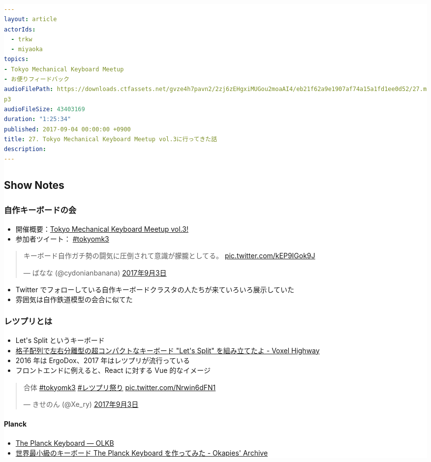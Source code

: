```yaml
---
layout: article
actorIds:
  - trkw
  - miyaoka
topics:
- Tokyo Mechanical Keyboard Meetup
- お便りフィードバック
audioFilePath: https://downloads.ctfassets.net/gvze4h7pavn2/2zj6zEHgxiMUGou2moaAI4/eb21f62a9e1907af74a15a1fd1ee0d52/27.mp3
audioFileSize: 43403169
duration: "1:25:34"
published: 2017-09-04 00:00:00 +0900
title: 27. Tokyo Mechanical Keyboard Meetup vol.3に行ってきた話
description:
---
```


## Show Notes

### 自作キーボードの会

* 開催概要：[Tokyo Mechanical Keyboard Meetup vol.3!](https://www.reddit.com/r/MechanicalKeyboards/comments/6veyzz/tokyo_mechanical_keyboard_meetup_vol3_september/)
* 参加者ツイート： [#tokyomk3](https://twitter.com/hashtag/tokyomk3?f=tweets&vertical=default&src=hash)

<blockquote class="twitter-tweet" data-lang="ja"><p lang="ja" dir="ltr">キーボード自作ガチ勢の闘気に圧倒されて意識が朦朧としてる。 <a href="https://t.co/kEP9IGok9J">pic.twitter.com/kEP9IGok9J</a></p>&mdash; ばなな (@cydonianbanana) <a href="https://twitter.com/cydonianbanana/status/904205979629248512">2017年9月3日</a></blockquote>

* Twitter でフォローしている自作キーボードクラスタの人たちが来ていろいろ展示していた
* 雰囲気は自作鉄道模型の会合に似てた

### レツプリとは

* Let's Split というキーボード
* [格子配列で左右分離型の超コンパクトなキーボード "Let's Split" を組み立てたよ - Voxel Highway](http://riv-mk.hateblo.jp/entry/2017/03/05/164425)
* 2016 年は ErgoDox、2017 年はレツプリが流行っている
* フロントエンドに例えると、React に対する Vue 的なイメージ

<blockquote class="twitter-tweet" data-lang="ja"><p lang="ja" dir="ltr">合体 <a href="https://twitter.com/hashtag/tokyomk3?src=hash">#tokyomk3</a> <a href="https://twitter.com/hashtag/%E3%83%AC%E3%83%84%E3%83%97%E3%83%AA%E7%A5%AD%E3%82%8A?src=hash">#レツプリ祭り</a> <a href="https://t.co/Nrwin6dFN1">pic.twitter.com/Nrwin6dFN1</a></p>&mdash; きせのん (@Xe_ry) <a href="https://twitter.com/Xe_ry/status/904255611382071296">2017年9月3日</a></blockquote>

#### Planck

* [The Planck Keyboard — OLKB](https://olkb.com/planck/)
* [世界最小級のキーボード The Planck Keyboard を作ってみた - Okapies' Archive](http://okapies.hateblo.jp/entry/2017/03/26/063136)

